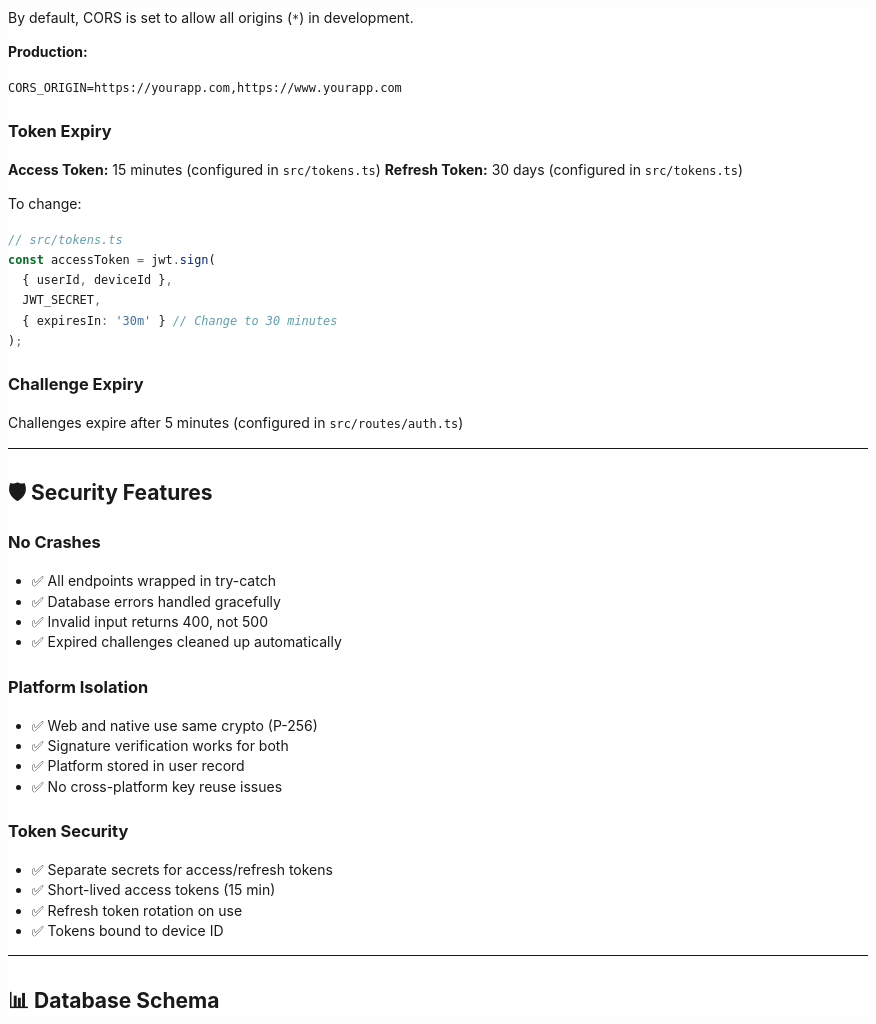 By default, CORS is set to allow all origins (`*`) in development.

**Production:**
```env
CORS_ORIGIN=https://yourapp.com,https://www.yourapp.com
```

### Token Expiry

**Access Token:** 15 minutes (configured in `src/tokens.ts`)
**Refresh Token:** 30 days (configured in `src/tokens.ts`)

To change:
```typescript
// src/tokens.ts
const accessToken = jwt.sign(
  { userId, deviceId },
  JWT_SECRET,
  { expiresIn: '30m' } // Change to 30 minutes
);
```

### Challenge Expiry

Challenges expire after 5 minutes (configured in `src/routes/auth.ts`)

---

## 🛡️ Security Features

### No Crashes
- ✅ All endpoints wrapped in try-catch
- ✅ Database errors handled gracefully
- ✅ Invalid input returns 400, not 500
- ✅ Expired challenges cleaned up automatically

### Platform Isolation
- ✅ Web and native use same crypto (P-256)
- ✅ Signature verification works for both
- ✅ Platform stored in user record
- ✅ No cross-platform key reuse issues

### Token Security
- ✅ Separate secrets for access/refresh tokens
- ✅ Short-lived access tokens (15 min)
- ✅ Refresh token rotation on use
- ✅ Tokens bound to device ID

---

## 📊 Database Schema
